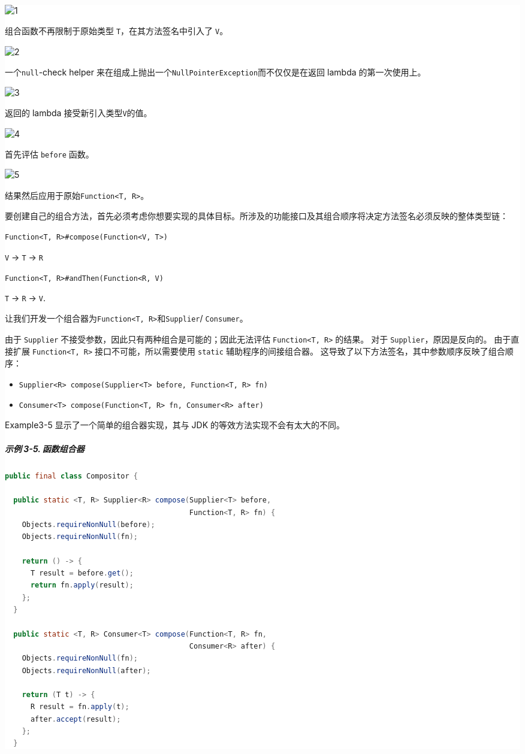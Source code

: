 ```java
```

![1](img/#co_functional_interfaces_of_the_jdk_CO2-1)

组合函数不再限制于原始类型 `T`，在其方法签名中引入了 `V`。

![2](img/#co_functional_interfaces_of_the_jdk_CO2-2)

一个`null`-check helper 来在组成上抛出一个`NullPointerException`而不仅仅是在返回 lambda 的第一次使用上。

![3](img/#co_functional_interfaces_of_the_jdk_CO2-3)

返回的 lambda 接受新引入类型`V`的值。

![4](img/#co_functional_interfaces_of_the_jdk_CO2-4)

首先评估 `before` 函数。

![5](img/#co_functional_interfaces_of_the_jdk_CO2-5)

结果然后应用于原始`Function<T, R>`。

要创建自己的组合方法，首先必须考虑你想要实现的具体目标。所涉及的功能接口及其组合顺序将决定方法签名必须反映的整体类型链：

`Function<T, R>#compose(Function<V, T>)`

`V` → `T` → `R`

`Function<T, R>#andThen(Function<R, V)`

`T` → `R` → `V`.

让我们开发一个组合器为`Function<T, R>`和`Supplier`/ `Consumer`。

由于 `Supplier` 不接受参数，因此只有两种组合是可能的；因此无法评估 `Function<T, R>` 的结果。 对于 `Supplier`，原因是反向的。 由于直接扩展 `Function<T, R>`  接口不可能，所以需要使用 `static` 辅助程序的间接组合器。 这导致了以下方法签名，其中参数顺序反映了组合顺序：

+   `Supplier<R> compose(Supplier<T> before, Function<T, R> fn)`

+   `Consumer<T> compose(Function<T, R> fn, Consumer<R> after)`

Example3-5 显示了一个简单的组合器实现，其与 JDK 的等效方法实现不会有太大的不同。

##### 示例 3-5\. 函数组合器

```java
public final class Compositor {

  public static <T, R> Supplier<R> compose(Supplier<T> before,
                                           Function<T, R> fn) {
    Objects.requireNonNull(before);
    Objects.requireNonNull(fn);

    return () -> {
      T result = before.get();
      return fn.apply(result);
    };
  }

  public static <T, R> Consumer<T> compose(Function<T, R> fn,
                                           Consumer<R> after) {
    Objects.requireNonNull(fn);
    Objects.requireNonNull(after);

    return (T t) -> {
      R result = fn.apply(t);
      after.accept(result);
    };
  }

```